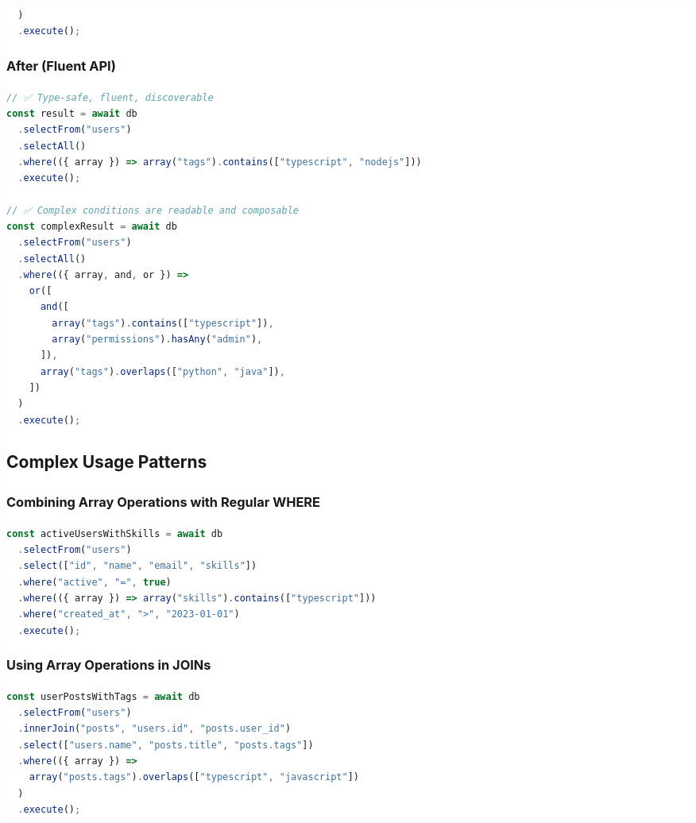 ```typescript
  )
  .execute();
```

### After (Fluent API)

```typescript
// ✅ Type-safe, fluent, discoverable
const result = await db
  .selectFrom("users")
  .selectAll()
  .where(({ array }) => array("tags").contains(["typescript", "nodejs"]))
  .execute();

// ✅ Complex conditions are readable and composable
const complexResult = await db
  .selectFrom("users")
  .selectAll()
  .where(({ array, and, or }) =>
    or([
      and([
        array("tags").contains(["typescript"]),
        array("permissions").hasAny("admin"),
      ]),
      array("tags").overlaps(["python", "java"]),
    ])
  )
  .execute();
```

## Complex Usage Patterns

### Combining Array Operations with Regular WHERE

```typescript
const activeUsersWithSkills = await db
  .selectFrom("users")
  .select(["id", "name", "email", "skills"])
  .where("active", "=", true)
  .where(({ array }) => array("skills").contains(["typescript"]))
  .where("created_at", ">", "2023-01-01")
  .execute();
```

### Using Array Operations in JOINs

```typescript
const userPostsWithTags = await db
  .selectFrom("users")
  .innerJoin("posts", "users.id", "posts.user_id")
  .select(["users.name", "posts.title", "posts.tags"])
  .where(({ array }) =>
    array("posts.tags").overlaps(["typescript", "javascript"])
  )
  .execute();
```
